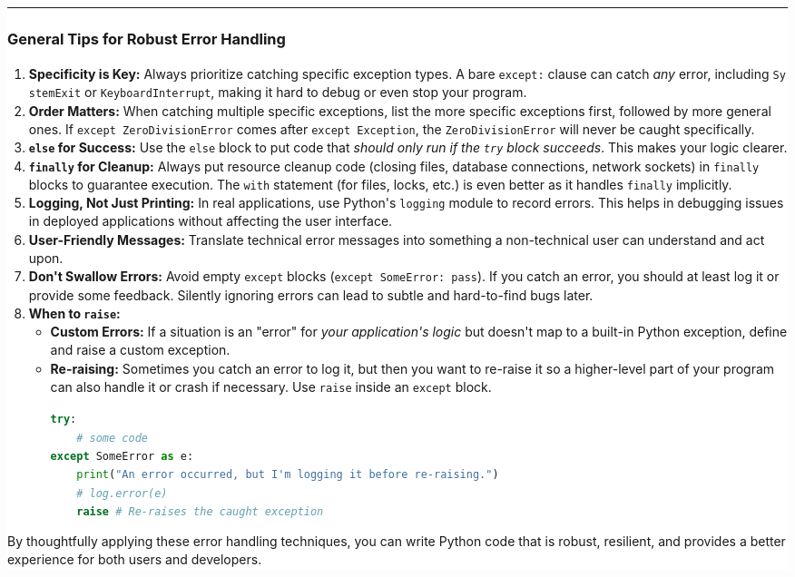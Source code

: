 -----

### General Tips for Robust Error Handling

1.  **Specificity is Key:** Always prioritize catching specific exception types. A bare `except:` clause can catch *any* error, including `SystemExit` or `KeyboardInterrupt`, making it hard to debug or even stop your program.
2.  **Order Matters:** When catching multiple specific exceptions, list the more specific exceptions first, followed by more general ones. If `except ZeroDivisionError` comes after `except Exception`, the `ZeroDivisionError` will never be caught specifically.
3.  **`else` for Success:** Use the `else` block to put code that *should only run if the `try` block succeeds*. This makes your logic clearer.
4.  **`finally` for Cleanup:** Always put resource cleanup code (closing files, database connections, network sockets) in `finally` blocks to guarantee execution. The `with` statement (for files, locks, etc.) is even better as it handles `finally` implicitly.
5.  **Logging, Not Just Printing:** In real applications, use Python's `logging` module to record errors. This helps in debugging issues in deployed applications without affecting the user interface.
6.  **User-Friendly Messages:** Translate technical error messages into something a non-technical user can understand and act upon.
7.  **Don't Swallow Errors:** Avoid empty `except` blocks (`except SomeError: pass`). If you catch an error, you should at least log it or provide some feedback. Silently ignoring errors can lead to subtle and hard-to-find bugs later.
8.  **When to `raise`:**
      * **Custom Errors:** If a situation is an "error" for *your application's logic* but doesn't map to a built-in Python exception, define and raise a custom exception.
      * **Re-raising:** Sometimes you catch an error to log it, but then you want to re-raise it so a higher-level part of your program can also handle it or crash if necessary. Use `raise` inside an `except` block.
        ```python
        try:
            # some code
        except SomeError as e:
            print("An error occurred, but I'm logging it before re-raising.")
            # log.error(e)
            raise # Re-raises the caught exception
        ```

By thoughtfully applying these error handling techniques, you can write Python code that is robust, resilient, and provides a better experience for both users and developers.
